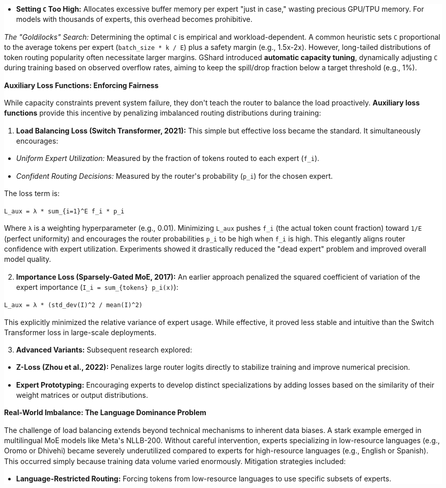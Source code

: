 *   **Setting `C` Too High:** Allocates excessive buffer memory per expert "just in case," wasting precious GPU/TPU memory. For models with thousands of experts, this overhead becomes prohibitive.

*The "Goldilocks" Search:* Determining the optimal `C` is empirical and workload-dependent. A common heuristic sets `C` proportional to the average tokens per expert (`batch_size * k / E`) plus a safety margin (e.g., 1.5x-2x). However, long-tailed distributions of token routing popularity often necessitate larger margins. GShard introduced **automatic capacity tuning**, dynamically adjusting `C` during training based on observed overflow rates, aiming to keep the spill/drop fraction below a target threshold (e.g., 1%).

**Auxiliary Loss Functions: Enforcing Fairness**

While capacity constraints prevent system failure, they don't teach the router to balance the load proactively. **Auxiliary loss functions** provide this incentive by penalizing imbalanced routing distributions during training:

1.  **Load Balancing Loss (Switch Transformer, 2021):** This simple but effective loss became the standard. It simultaneously encourages:

*   *Uniform Expert Utilization:* Measured by the fraction of tokens routed to each expert (`f_i`).

*   *Confident Routing Decisions:* Measured by the router's probability (`p_i`) for the chosen expert.

The loss term is:

`L_aux = λ * sum_{i=1}^E f_i * p_i`

Where `λ` is a weighting hyperparameter (e.g., 0.01). Minimizing `L_aux` pushes `f_i` (the actual token count fraction) toward `1/E` (perfect uniformity) and encourages the router probabilities `p_i` to be high when `f_i` is high. This elegantly aligns router confidence with expert utilization. Experiments showed it drastically reduced the "dead expert" problem and improved overall model quality.

2.  **Importance Loss (Sparsely-Gated MoE, 2017):** An earlier approach penalized the squared coefficient of variation of the expert importance (`I_i = sum_{tokens} p_i(x)`):

`L_aux = λ * (std_dev(I)^2 / mean(I)^2)`

This explicitly minimized the relative variance of expert usage. While effective, it proved less stable and intuitive than the Switch Transformer loss in large-scale deployments.

3.  **Advanced Variants:** Subsequent research explored:

*   **Z-Loss (Zhou et al., 2022):** Penalizes large router logits directly to stabilize training and improve numerical precision.

*   **Expert Prototyping:** Encouraging experts to develop distinct specializations by adding losses based on the similarity of their weight matrices or output distributions.

**Real-World Imbalance: The Language Dominance Problem**

The challenge of load balancing extends beyond technical mechanisms to inherent data biases. A stark example emerged in multilingual MoE models like Meta's NLLB-200. Without careful intervention, experts specializing in low-resource languages (e.g., Oromo or Dhivehi) became severely underutilized compared to experts for high-resource languages (e.g., English or Spanish). This occurred simply because training data volume varied enormously. Mitigation strategies included:

*   **Language-Restricted Routing:** Forcing tokens from low-resource languages to use specific subsets of experts.
